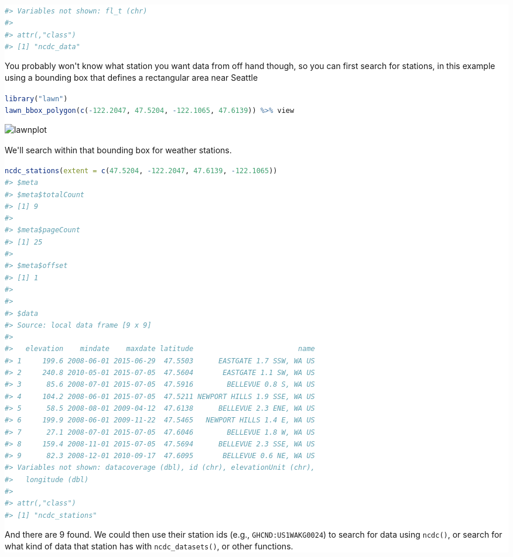 ```r
#> Variables not shown: fl_t (chr)
#> 
#> attr(,"class")
#> [1] "ncdc_data"
```

You probably won't know what station you want data from off hand though, so you can first search for  stations, in this example using a bounding box that defines a rectangular area near Seattle


```r
library("lawn")
lawn_bbox_polygon(c(-122.2047, 47.5204, -122.1065, 47.6139)) %>% view
```

![lawnplot](/2015-07-07-weather-data-with-rnoaa/lawnplot.png)

We'll search within that bounding box for weather stations.


```r
ncdc_stations(extent = c(47.5204, -122.2047, 47.6139, -122.1065))
#> $meta
#> $meta$totalCount
#> [1] 9
#> 
#> $meta$pageCount
#> [1] 25
#> 
#> $meta$offset
#> [1] 1
#> 
#> 
#> $data
#> Source: local data frame [9 x 9]
#> 
#>   elevation    mindate    maxdate latitude                         name
#> 1     199.6 2008-06-01 2015-06-29  47.5503      EASTGATE 1.7 SSW, WA US
#> 2     240.8 2010-05-01 2015-07-05  47.5604       EASTGATE 1.1 SW, WA US
#> 3      85.6 2008-07-01 2015-07-05  47.5916        BELLEVUE 0.8 S, WA US
#> 4     104.2 2008-06-01 2015-07-05  47.5211 NEWPORT HILLS 1.9 SSE, WA US
#> 5      58.5 2008-08-01 2009-04-12  47.6138      BELLEVUE 2.3 ENE, WA US
#> 6     199.9 2008-06-01 2009-11-22  47.5465   NEWPORT HILLS 1.4 E, WA US
#> 7      27.1 2008-07-01 2015-07-05  47.6046        BELLEVUE 1.8 W, WA US
#> 8     159.4 2008-11-01 2015-07-05  47.5694      BELLEVUE 2.3 SSE, WA US
#> 9      82.3 2008-12-01 2010-09-17  47.6095       BELLEVUE 0.6 NE, WA US
#> Variables not shown: datacoverage (dbl), id (chr), elevationUnit (chr),
#>   longitude (dbl)
#> 
#> attr(,"class")
#> [1] "ncdc_stations"
```

And there are 9 found. We could then use their station ids (e.g., `GHCND:US1WAKG0024`) to search for data using `ncdc()`, or search for what kind of data that station has with `ncdc_datasets()`, or other functions.
